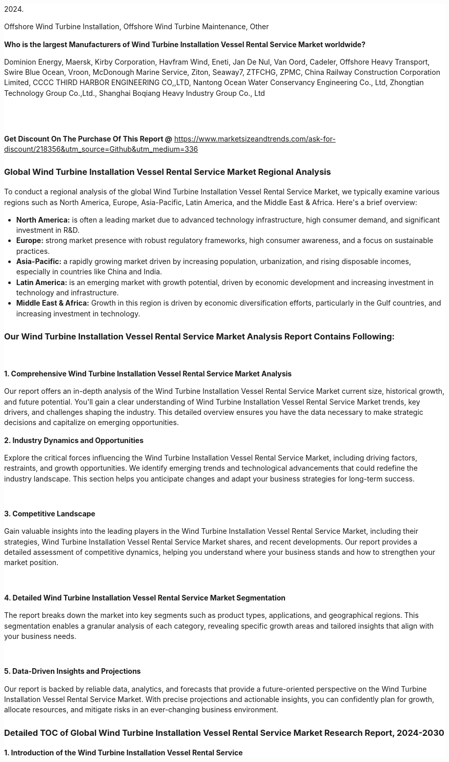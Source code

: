 2024.</span></p></div><div class="" data-test-id=""><p><span class="">Offshore Wind Turbine Installation, Offshore Wind Turbine Maintenance, Other</span></p><p><span class=""><strong>Who is the largest Manufacturers of Wind Turbine Installation Vessel Rental Service Market worldwide?</strong></span></p></div><div class="" data-test-id=""><p><span class="">Dominion Energy, Maersk, Kirby Corporation, Havfram Wind, Eneti, Jan De Nul, Van Oord, Cadeler, Offshore Heavy Transport, Swire Blue Ocean, Vroon, McDonough Marine Service, Ziton, Seaway7, ZTFCHG, ZPMC, China Railway Construction Corporation Limited, CCCC THIRD HARBOR ENGINEERING CO,,LTD, Nantong Ocean Water Conservancy Engineering Co., Ltd, Zhongtian Technology Group Co.,Ltd., Shanghai Boqiang Heavy Industry Group Co., Ltd</span></p></div><div class="" data-test-id="">&nbsp;</div><div class="" data-test-id="">&nbsp;</div><div class="" data-test-id=""><p><span class=""><strong>Get Discount On The Purchase Of This Report @</strong> <a href="https://www.marketsizeandtrends.com/ask-for-discount/218356&utm_source=Github&utm_medium=336" target="_blank">https://www.marketsizeandtrends.com/ask-for-discount/218356&utm_source=Github&utm_medium=336</a></span></p></div><div class="" data-test-id=""><div class="article-main__content" data-test-id="publishing-text-block"><h3><span class="">Global Wind Turbine Installation Vessel Rental Service Market Regional Analysis</span></h3></div><div class="article-main__content" data-test-id="publishing-text-block"><p><span class="">To conduct a regional analysis of the global Wind Turbine Installation Vessel Rental Service Market, we typically examine various regions such as North America, Europe, Asia-Pacific, Latin America, and the Middle East &amp; Africa. Here's a brief overview:</span></p></div><div class="article-main__content" data-test-id="publishing-text-block"><ul><li><strong><span class="font-[700]">North America</span></strong><span class=""><strong>:</strong> is often a leading market due to advanced technology infrastructure, high consumer demand, and significant investment in R&amp;D.</span></li><li><strong><span class="font-[700]">Europe</span></strong><span class=""><strong>:</strong> strong market presence with robust regulatory frameworks, high consumer awareness, and a focus on sustainable practices.</span></li><li><strong><span class="font-[700]">Asia-Pacific</span></strong><span class=""><strong>:</strong> a rapidly growing market driven by increasing population, urbanization, and rising disposable incomes, especially in countries like China and India.</span></li><li><strong><span class="font-[700]">Latin America</span></strong><span class=""><strong>:</strong> is an emerging market with growth potential, driven by economic development and increasing investment in technology and infrastructure.</span></li><li><strong><span class="font-[700]">Middle East &amp; Africa</span></strong><span class=""><strong>:</strong> Growth in this region is driven by economic diversification efforts, particularly in the Gulf countries, and increasing investment in technology.</span></li></ul></div></div><div class="" data-test-id=""><h3><span class="">Our Wind Turbine Installation Vessel Rental Service Market Analysis Report Contains Following:</span></h3><p>&nbsp;</p><p><strong>1. Comprehensive Wind Turbine Installation Vessel Rental Service Market Analysis<br /></strong></p><p>Our report offers an in-depth analysis of the Wind Turbine Installation Vessel Rental Service Market current size, historical growth, and future potential. You'll gain a clear understanding of Wind Turbine Installation Vessel Rental Service Market trends, key drivers, and challenges shaping the industry. This detailed overview ensures you have the data necessary to make strategic decisions and capitalize on emerging opportunities.</p><p><strong>2. Industry Dynamics and Opportunities</strong></p><p>Explore the critical forces influencing the Wind Turbine Installation Vessel Rental Service Market, including driving factors, restraints, and growth opportunities. We identify emerging trends and technological advancements that could redefine the industry landscape. This section helps you anticipate changes and adapt your business strategies for long-term success.</p><p>&nbsp;</p><p><strong>3. Competitive Landscape</strong></p><p>Gain valuable insights into the leading players in the Wind Turbine Installation Vessel Rental Service Market, including their strategies, Wind Turbine Installation Vessel Rental Service Market shares, and recent developments. Our report provides a detailed assessment of competitive dynamics, helping you understand where your business stands and how to strengthen your market position.</p><p>&nbsp;</p><p><strong>4. Detailed Wind Turbine Installation Vessel Rental Service Market Segmentation</strong></p><p>The report breaks down the market into key segments such as product types, applications, and geographical regions. This segmentation enables a granular analysis of each category, revealing specific growth areas and tailored insights that align with your business needs.</p><p>&nbsp;</p><p><strong>5. Data-Driven Insights and Projections</strong></p><p>Our report is backed by reliable data, analytics, and forecasts that provide a future-oriented perspective on the Wind Turbine Installation Vessel Rental Service Market. With precise projections and actionable insights, you can confidently plan for growth, allocate resources, and mitigate risks in an ever-changing business environment.</p></div><div class="" data-test-id=""><h3><span class="">Detailed TOC of Global Wind Turbine Installation Vessel Rental Service Market Research Report, 2024-2030</span></h3></div><div class="" data-test-id=""><p><strong><span class="">1. Introduction of the Wind Turbine Installation Vessel Rental Service